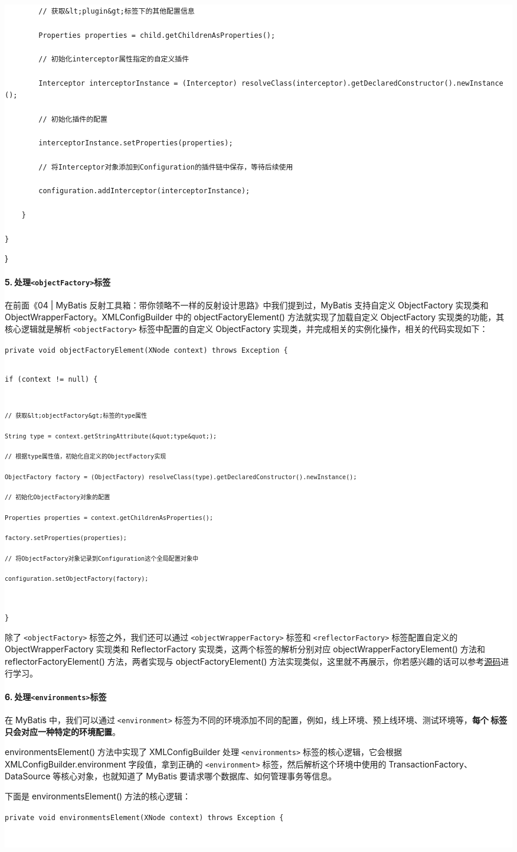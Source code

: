             // 获取&lt;plugin&gt;标签下的其他配置信息

            Properties properties = child.getChildrenAsProperties();

            // 初始化interceptor属性指定的自定义插件

            Interceptor interceptorInstance = (Interceptor) resolveClass(interceptor).getDeclaredConstructor().newInstance();

            // 初始化插件的配置

            interceptorInstance.setProperties(properties);

            // 将Interceptor对象添加到Configuration的插件链中保存，等待后续使用

            configuration.addInterceptor(interceptorInstance);

        }

    }

}
</code></pre>
<h4>5. 处理<code>&lt;objectFactory&gt;</code>标签</h4>
<p>在前面《04 | MyBatis 反射工具箱：带你领略不一样的反射设计思路》中我们提到过，MyBatis 支持自定义 ObjectFactory 实现类和 ObjectWrapperFactory。XMLConfigBuilder 中的 objectFactoryElement() 方法就实现了加载自定义 ObjectFactory 实现类的功能，其核心逻辑就是解析 <code>&lt;objectFactory&gt;</code> 标签中配置的自定义 ObjectFactory 实现类，并完成相关的实例化操作，相关的代码实现如下：</p>
<pre><code>private void objectFactoryElement(XNode context) throws Exception {

if (context != null) {

    // 获取&lt;objectFactory&gt;标签的type属性

    String type = context.getStringAttribute(&quot;type&quot;);

    // 根据type属性值，初始化自定义的ObjectFactory实现

    ObjectFactory factory = (ObjectFactory) resolveClass(type).getDeclaredConstructor().newInstance();

    // 初始化ObjectFactory对象的配置

    Properties properties = context.getChildrenAsProperties();

    factory.setProperties(properties);

    // 将ObjectFactory对象记录到Configuration这个全局配置对象中

    configuration.setObjectFactory(factory);

}
</code></pre>
<p>除了 <code>&lt;objectFactory&gt;</code> 标签之外，我们还可以通过 <code>&lt;objectWrapperFactory&gt;</code> 标签和 <code>&lt;reflectorFactory&gt;</code> 标签配置自定义的 ObjectWrapperFactory 实现类和 ReflectorFactory 实现类，这两个标签的解析分别对应 objectWrapperFactoryElement() 方法和 reflectorFactoryElement() 方法，两者实现与 objectFactoryElement() 方法实现类似，这里就不再展示，你若感兴趣的话可以参考<a href="https://github.com/xxxlxy2008/mybatis">源码</a>进行学习。</p>
<h4>6. 处理<code>&lt;environments&gt;</code>标签</h4>
<p>在 MyBatis 中，我们可以通过 <code>&lt;environment&gt;</code> 标签为不同的环境添加不同的配置，例如，线上环境、预上线环境、测试环境等，<strong>每个 <environment> 标签只会对应一种特定的环境配置</strong>。</p>
<p>environmentsElement() 方法中实现了 XMLConfigBuilder 处理 <code>&lt;environments&gt;</code> 标签的核心逻辑，它会根据 XMLConfigBuilder.environment 字段值，拿到正确的 <code>&lt;environment&gt;</code> 标签，然后解析这个环境中使用的 TransactionFactory、DataSource 等核心对象，也就知道了 MyBatis 要请求哪个数据库、如何管理事务等信息。</p>
<p>下面是 environmentsElement() 方法的核心逻辑：</p>
<pre><code>private void environmentsElement(XNode context) throws Exception {
